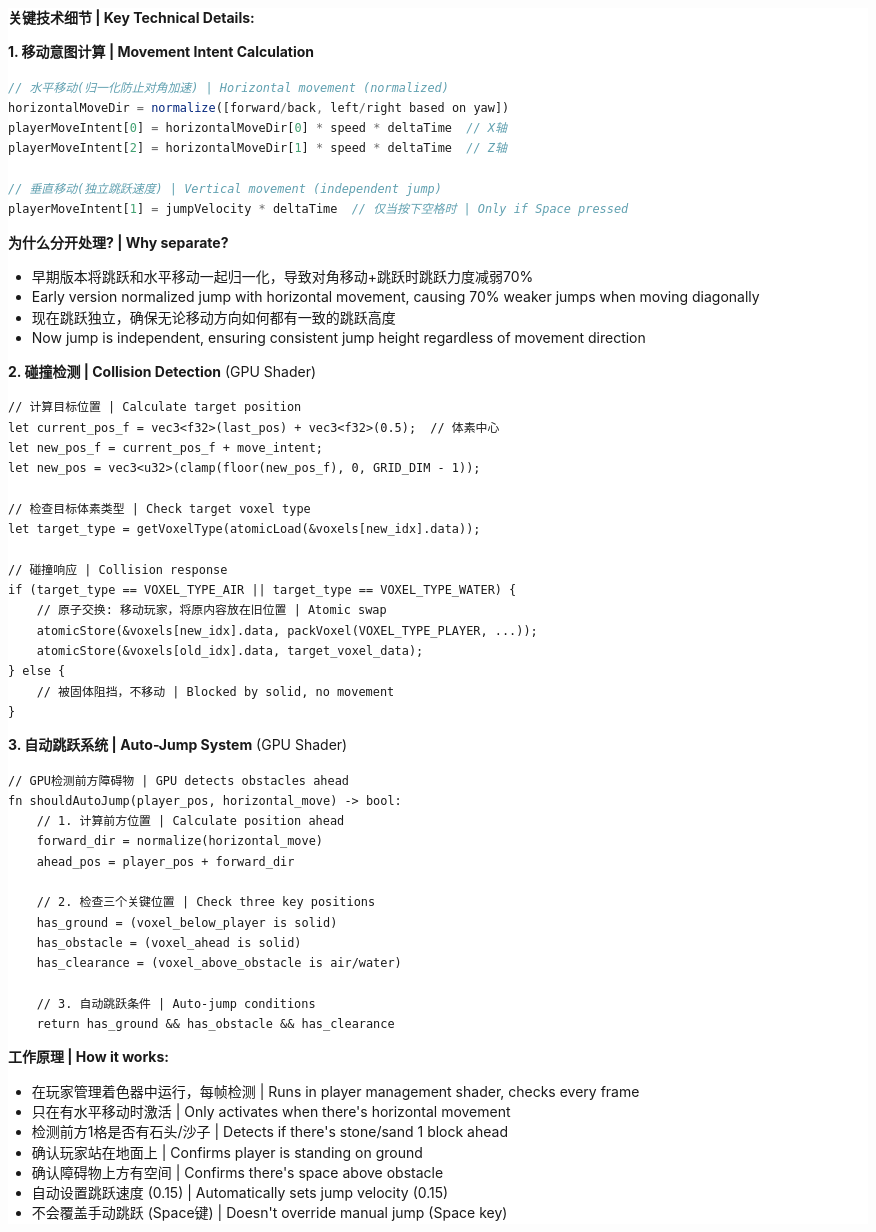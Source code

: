 **关键技术细节 | Key Technical Details:**

**1. 移动意图计算 | Movement Intent Calculation**
```javascript
// 水平移动(归一化防止对角加速) | Horizontal movement (normalized)
horizontalMoveDir = normalize([forward/back, left/right based on yaw])
playerMoveIntent[0] = horizontalMoveDir[0] * speed * deltaTime  // X轴
playerMoveIntent[2] = horizontalMoveDir[1] * speed * deltaTime  // Z轴

// 垂直移动(独立跳跃速度) | Vertical movement (independent jump)
playerMoveIntent[1] = jumpVelocity * deltaTime  // 仅当按下空格时 | Only if Space pressed
```
**为什么分开处理? | Why separate?**
- 早期版本将跳跃和水平移动一起归一化，导致对角移动+跳跃时跳跃力度减弱70%
- Early version normalized jump with horizontal movement, causing 70% weaker jumps when moving diagonally
- 现在跳跃独立，确保无论移动方向如何都有一致的跳跃高度
- Now jump is independent, ensuring consistent jump height regardless of movement direction

**2. 碰撞检测 | Collision Detection** (GPU Shader)
```wgsl
// 计算目标位置 | Calculate target position
let current_pos_f = vec3<f32>(last_pos) + vec3<f32>(0.5);  // 体素中心
let new_pos_f = current_pos_f + move_intent;
let new_pos = vec3<u32>(clamp(floor(new_pos_f), 0, GRID_DIM - 1));

// 检查目标体素类型 | Check target voxel type
let target_type = getVoxelType(atomicLoad(&voxels[new_idx].data));

// 碰撞响应 | Collision response
if (target_type == VOXEL_TYPE_AIR || target_type == VOXEL_TYPE_WATER) {
    // 原子交换: 移动玩家，将原内容放在旧位置 | Atomic swap
    atomicStore(&voxels[new_idx].data, packVoxel(VOXEL_TYPE_PLAYER, ...));
    atomicStore(&voxels[old_idx].data, target_voxel_data);
} else {
    // 被固体阻挡，不移动 | Blocked by solid, no movement
}
```

**3. 自动跳跃系统 | Auto-Jump System** (GPU Shader)
```wgsl
// GPU检测前方障碍物 | GPU detects obstacles ahead
fn shouldAutoJump(player_pos, horizontal_move) -> bool:
    // 1. 计算前方位置 | Calculate position ahead
    forward_dir = normalize(horizontal_move)
    ahead_pos = player_pos + forward_dir
    
    // 2. 检查三个关键位置 | Check three key positions
    has_ground = (voxel_below_player is solid)
    has_obstacle = (voxel_ahead is solid)
    has_clearance = (voxel_above_obstacle is air/water)
    
    // 3. 自动跳跃条件 | Auto-jump conditions
    return has_ground && has_obstacle && has_clearance
```
**工作原理 | How it works:**
- 在玩家管理着色器中运行，每帧检测 | Runs in player management shader, checks every frame
- 只在有水平移动时激活 | Only activates when there's horizontal movement
- 检测前方1格是否有石头/沙子 | Detects if there's stone/sand 1 block ahead
- 确认玩家站在地面上 | Confirms player is standing on ground
- 确认障碍物上方有空间 | Confirms there's space above obstacle
- 自动设置跳跃速度 (0.15) | Automatically sets jump velocity (0.15)
- 不会覆盖手动跳跃 (Space键) | Doesn't override manual jump (Space key)
